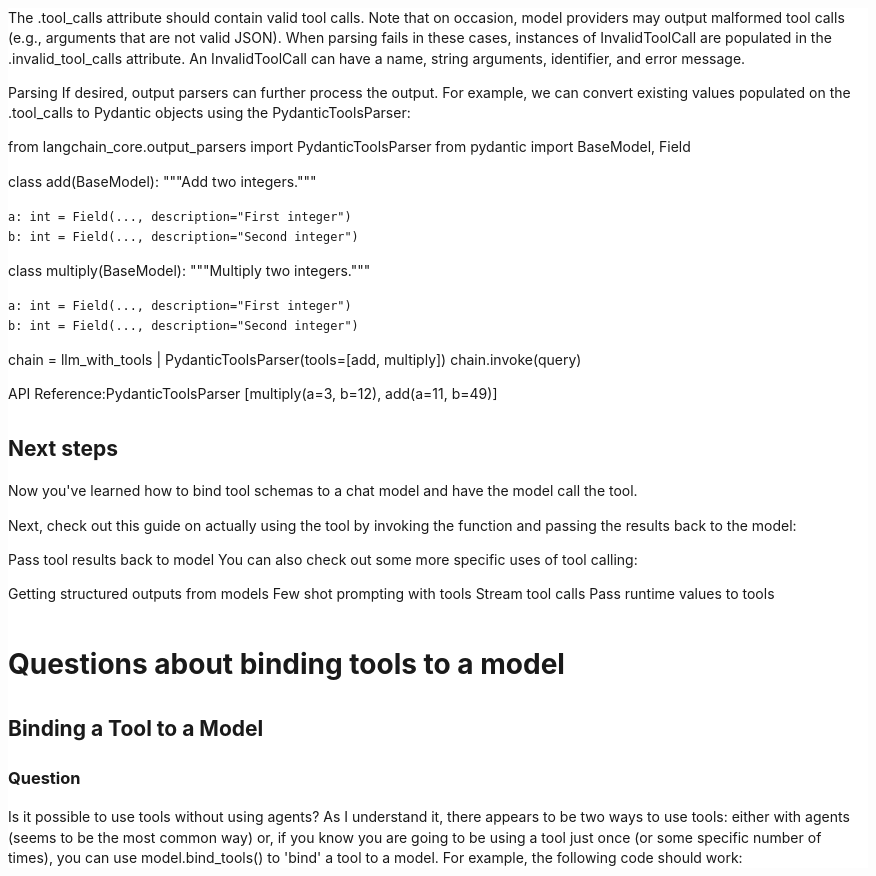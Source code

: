 The .tool_calls attribute should contain valid tool calls. Note that on occasion, model providers may output malformed tool calls (e.g., arguments that are not valid JSON). When parsing fails in these cases, instances of InvalidToolCall are populated in the .invalid_tool_calls attribute. An InvalidToolCall can have a name, string arguments, identifier, and error message.

Parsing
If desired, output parsers can further process the output. For example, we can convert existing values populated on the .tool_calls to Pydantic objects using the PydanticToolsParser:

from langchain_core.output_parsers import PydanticToolsParser
from pydantic import BaseModel, Field


class add(BaseModel):
    """Add two integers."""

    a: int = Field(..., description="First integer")
    b: int = Field(..., description="Second integer")


class multiply(BaseModel):
    """Multiply two integers."""

    a: int = Field(..., description="First integer")
    b: int = Field(..., description="Second integer")


chain = llm_with_tools | PydanticToolsParser(tools=[add, multiply])
chain.invoke(query)

API Reference:PydanticToolsParser
[multiply(a=3, b=12), add(a=11, b=49)]

## Next steps
Now you've learned how to bind tool schemas to a chat model and have the model call the tool.

Next, check out this guide on actually using the tool by invoking the function and passing the results back to the model:

Pass tool results back to model
You can also check out some more specific uses of tool calling:

Getting structured outputs from models
Few shot prompting with tools
Stream tool calls
Pass runtime values to tools

# Questions about binding tools to a model

## Binding a Tool to a Model

### Question
Is it possible to use tools without using agents? As I understand it, there appears to be two ways to use tools: either with agents (seems to be the most common way) or, if you know you are going to be using a tool just once (or some specific number of times), you can use model.bind_tools() to 'bind' a tool to a model. For example, the following code should work:

